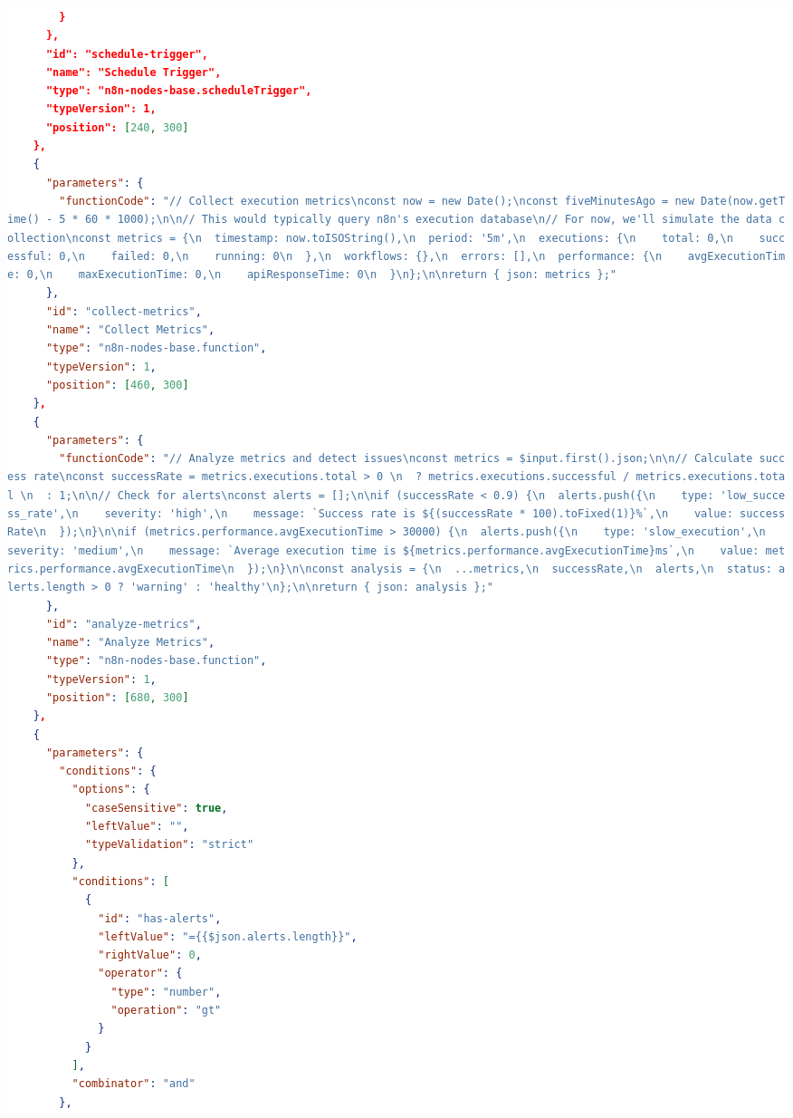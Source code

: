 ```json
        }
      },
      "id": "schedule-trigger",
      "name": "Schedule Trigger",
      "type": "n8n-nodes-base.scheduleTrigger",
      "typeVersion": 1,
      "position": [240, 300]
    },
    {
      "parameters": {
        "functionCode": "// Collect execution metrics\nconst now = new Date();\nconst fiveMinutesAgo = new Date(now.getTime() - 5 * 60 * 1000);\n\n// This would typically query n8n's execution database\n// For now, we'll simulate the data collection\nconst metrics = {\n  timestamp: now.toISOString(),\n  period: '5m',\n  executions: {\n    total: 0,\n    successful: 0,\n    failed: 0,\n    running: 0\n  },\n  workflows: {},\n  errors: [],\n  performance: {\n    avgExecutionTime: 0,\n    maxExecutionTime: 0,\n    apiResponseTime: 0\n  }\n};\n\nreturn { json: metrics };"
      },
      "id": "collect-metrics",
      "name": "Collect Metrics",
      "type": "n8n-nodes-base.function",
      "typeVersion": 1,
      "position": [460, 300]
    },
    {
      "parameters": {
        "functionCode": "// Analyze metrics and detect issues\nconst metrics = $input.first().json;\n\n// Calculate success rate\nconst successRate = metrics.executions.total > 0 \n  ? metrics.executions.successful / metrics.executions.total \n  : 1;\n\n// Check for alerts\nconst alerts = [];\n\nif (successRate < 0.9) {\n  alerts.push({\n    type: 'low_success_rate',\n    severity: 'high',\n    message: `Success rate is ${(successRate * 100).toFixed(1)}%`,\n    value: successRate\n  });\n}\n\nif (metrics.performance.avgExecutionTime > 30000) {\n  alerts.push({\n    type: 'slow_execution',\n    severity: 'medium',\n    message: `Average execution time is ${metrics.performance.avgExecutionTime}ms`,\n    value: metrics.performance.avgExecutionTime\n  });\n}\n\nconst analysis = {\n  ...metrics,\n  successRate,\n  alerts,\n  status: alerts.length > 0 ? 'warning' : 'healthy'\n};\n\nreturn { json: analysis };"
      },
      "id": "analyze-metrics",
      "name": "Analyze Metrics",
      "type": "n8n-nodes-base.function",
      "typeVersion": 1,
      "position": [680, 300]
    },
    {
      "parameters": {
        "conditions": {
          "options": {
            "caseSensitive": true,
            "leftValue": "",
            "typeValidation": "strict"
          },
          "conditions": [
            {
              "id": "has-alerts",
              "leftValue": "={{$json.alerts.length}}",
              "rightValue": 0,
              "operator": {
                "type": "number",
                "operation": "gt"
              }
            }
          ],
          "combinator": "and"
        },
```